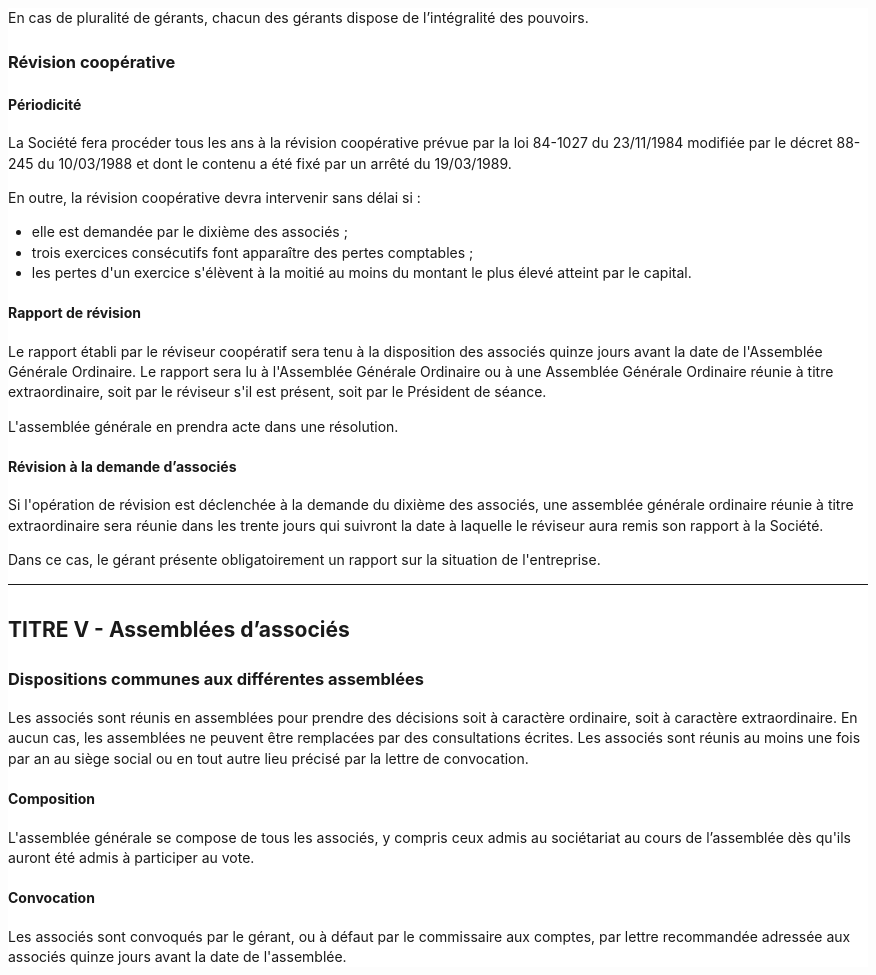 En cas de pluralité de gérants, chacun des gérants dispose de l’intégralité des pouvoirs.

### Révision coopérative

#### Périodicité

La Société fera procéder tous les ans à la révision coopérative prévue par la loi 84-1027 du 23/11/1984 modifiée par le décret 88-245 du 10/03/1988 et dont le contenu a été fixé par un arrêté du 19/03/1989.

En outre, la révision coopérative devra intervenir sans délai si :

-   elle est demandée par le dixième des associés ;
-   trois exercices consécutifs font apparaître des pertes comptables ;
-   les pertes d'un exercice s'élèvent à la moitié au moins du montant
    le plus élevé atteint par le capital.

#### Rapport de révision

Le rapport établi par le réviseur coopératif sera tenu à la disposition des associés quinze jours avant la date de l'Assemblée Générale Ordinaire. Le rapport sera lu à l'Assemblée Générale Ordinaire ou à une Assemblée Générale Ordinaire réunie à titre extraordinaire, soit par le réviseur s'il est présent, soit par le Président de séance.

L'assemblée générale en prendra acte dans une résolution.

#### Révision à la demande d’associés

Si l'opération de révision est déclenchée à la demande du dixième des associés, une assemblée générale ordinaire réunie à titre extraordinaire sera réunie dans les trente jours qui suivront la date à laquelle le réviseur aura remis son rapport à la Société.

Dans ce cas, le gérant présente obligatoirement un rapport sur la situation de l'entreprise.

---

## TITRE V - Assemblées d’associés

### Dispositions communes aux différentes assemblées

Les associés sont réunis en assemblées pour prendre des décisions soit à caractère ordinaire, soit à caractère extraordinaire. En aucun cas, les assemblées ne peuvent être remplacées par des consultations écrites. Les associés sont réunis au moins une fois par an au siège social ou en tout autre lieu précisé par la lettre de convocation.

#### Composition

L'assemblée générale se compose de tous les associés, y compris ceux admis au sociétariat au cours de l’assemblée dès qu'ils auront été admis à participer au vote.

#### Convocation

Les associés sont convoqués par le gérant, ou à défaut par le commissaire aux comptes, par lettre recommandée adressée aux associés quinze jours avant la date de l'assemblée.
